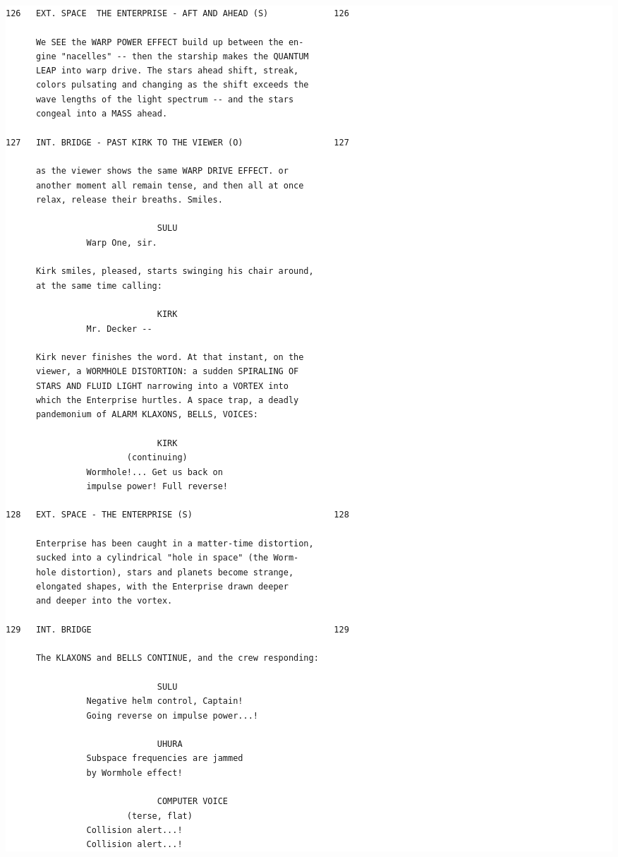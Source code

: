 	126   EXT. SPACE  THE ENTERPRISE - AFT AND AHEAD (S)             126

	      We SEE the WARP POWER EFFECT build up between the en-
	      gine "nacelles" -- then the starship makes the QUANTUM
	      LEAP into warp drive. The stars ahead shift, streak,
	      colors pulsating and changing as the shift exceeds the
	      wave lengths of the light spectrum -- and the stars
	      congeal into a MASS ahead.

	127   INT. BRIDGE - PAST KIRK TO THE VIEWER (O)                  127

	      as the viewer shows the same WARP DRIVE EFFECT. or
	      another moment all remain tense, and then all at once
	      relax, release their breaths. Smiles.

	                              SULU
	                Warp One, sir.

	      Kirk smiles, pleased, starts swinging his chair around,
	      at the same time calling:
	
	                              KIRK
	                Mr. Decker --

	      Kirk never finishes the word. At that instant, on the
	      viewer, a WORMHOLE DISTORTION: a sudden SPIRALING OF
	      STARS AND FLUID LIGHT narrowing into a VORTEX into
	      which the Enterprise hurtles. A space trap, a deadly
	      pandemonium of ALARM KLAXONS, BELLS, VOICES:

	                              KIRK
	                        (continuing)
	                Wormhole!... Get us back on
	                impulse power! Full reverse!

	128   EXT. SPACE - THE ENTERPRISE (S)                            128

	      Enterprise has been caught in a matter-time distortion,
	      sucked into a cylindrical "hole in space" (the Worm-
	      hole distortion), stars and planets become strange,
	      elongated shapes, with the Enterprise drawn deeper
	      and deeper into the vortex.

	129   INT. BRIDGE                                                129

	      The KLAXONS and BELLS CONTINUE, and the crew responding:

	                              SULU
	                Negative helm control, Captain!
	                Going reverse on impulse power...!

	                              UHURA
	                Subspace frequencies are jammed
	                by Wormhole effect!

	                              COMPUTER VOICE
	                        (terse, flat)
	                Collision alert...!
	                Collision alert...!
